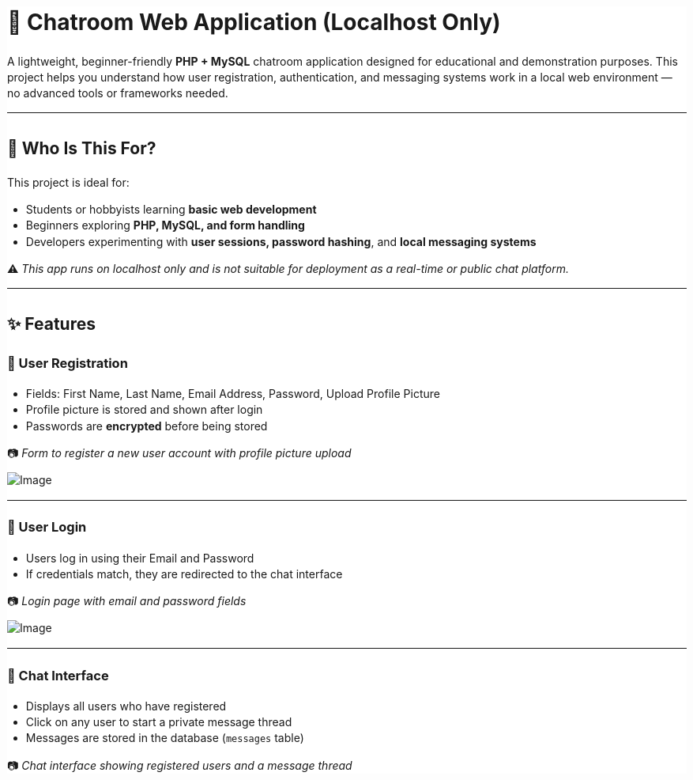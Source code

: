 # 💬 Chatroom Web Application (Localhost Only)

A lightweight, beginner-friendly **PHP + MySQL** chatroom application designed for educational and demonstration purposes. This project helps you understand how user registration, authentication, and messaging systems work in a local web environment — no advanced tools or frameworks needed.

---

## 🧠 Who Is This For?

This project is ideal for:
- Students or hobbyists learning **basic web development**
- Beginners exploring **PHP, MySQL, and form handling**
- Developers experimenting with **user sessions, password hashing**, and **local messaging systems**

⚠️ _This app runs on localhost only and is not suitable for deployment as a real-time or public chat platform._

---

## ✨ Features

### 📝 User Registration
- Fields: First Name, Last Name, Email Address, Password, Upload Profile Picture
- Profile picture is stored and shown after login
- Passwords are **encrypted** before being stored

📷 _Form to register a new user account with profile picture upload_

<img width="1918" height="946" alt="Image" src="https://github.com/user-attachments/assets/386082b3-b2ed-4465-83cb-549ed4abcbf1" />

---

### 🔐 User Login
- Users log in using their Email and Password
- If credentials match, they are redirected to the chat interface

📷 _Login page with email and password fields_

<img width="1919" height="948" alt="Image" src="https://github.com/user-attachments/assets/5a98f802-ed39-45ae-8c54-61832dba14e9" />

---

### 💬 Chat Interface
- Displays all users who have registered
- Click on any user to start a private message thread
- Messages are stored in the database (`messages` table)

📷 _Chat interface showing registered users and a message thread_

